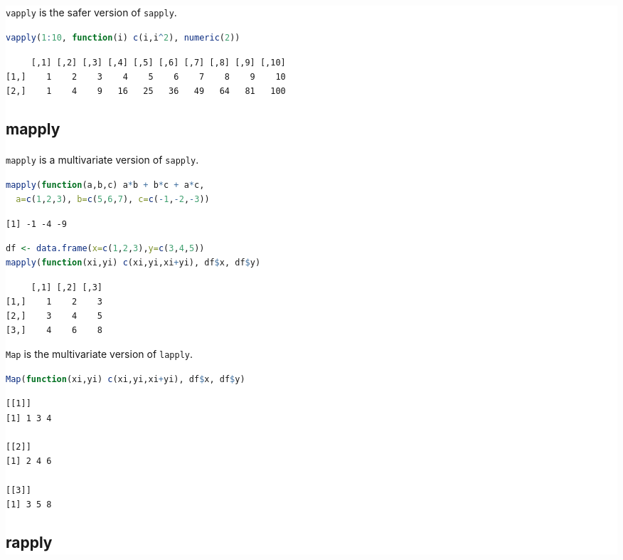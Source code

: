 
`vapply` is the safer version of `sapply`. 


```r
vapply(1:10, function(i) c(i,i^2), numeric(2))
```

```
     [,1] [,2] [,3] [,4] [,5] [,6] [,7] [,8] [,9] [,10]
[1,]    1    2    3    4    5    6    7    8    9    10
[2,]    1    4    9   16   25   36   49   64   81   100
```

## mapply

`mapply` is a multivariate version of `sapply`.


```r
mapply(function(a,b,c) a*b + b*c + a*c, 
  a=c(1,2,3), b=c(5,6,7), c=c(-1,-2,-3))
```

```
[1] -1 -4 -9
```


```r
df <- data.frame(x=c(1,2,3),y=c(3,4,5))
mapply(function(xi,yi) c(xi,yi,xi+yi), df$x, df$y)
```

```
     [,1] [,2] [,3]
[1,]    1    2    3
[2,]    3    4    5
[3,]    4    6    8
```


`Map` is the multivariate version of `lapply`.


```r
Map(function(xi,yi) c(xi,yi,xi+yi), df$x, df$y)
```

```
[[1]]
[1] 1 3 4

[[2]]
[1] 2 4 6

[[3]]
[1] 3 5 8
```


## rapply
